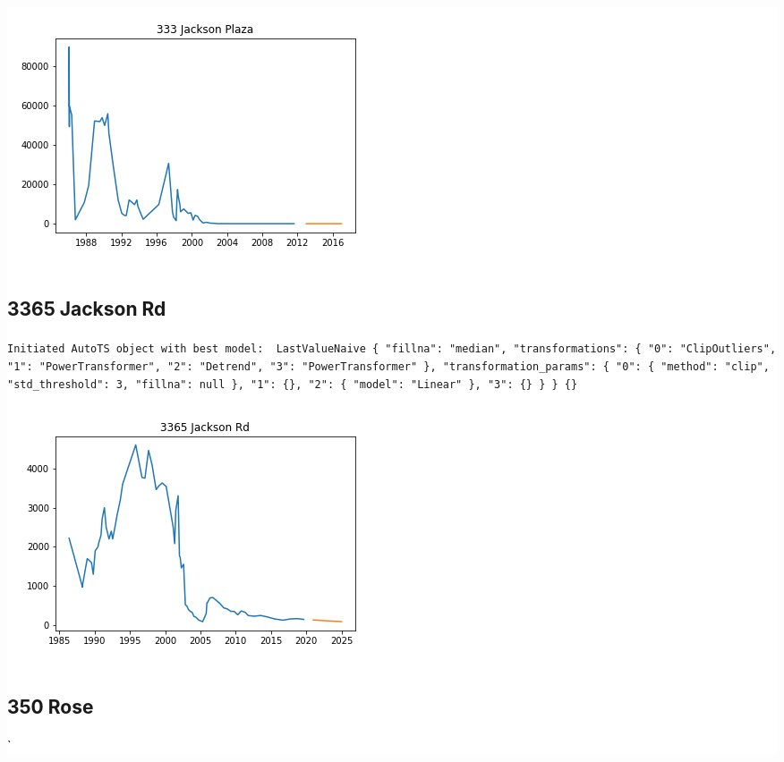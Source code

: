 ![](fig/333_Jackson_Plaza.png)
## 3365 Jackson Rd
`
Initiated AutoTS object with best model: 
LastValueNaive
{
  "fillna": "median",
  "transformations": {
    "0": "ClipOutliers",
    "1": "PowerTransformer",
    "2": "Detrend",
    "3": "PowerTransformer"
  },
  "transformation_params": {
    "0": {
      "method": "clip",
      "std_threshold": 3,
      "fillna": null
    },
    "1": {},
    "2": {
      "model": "Linear"
    },
    "3": {}
  }
}
{}
`

![](fig/3365_Jackson_Rd.png)
## 350 Rose
`